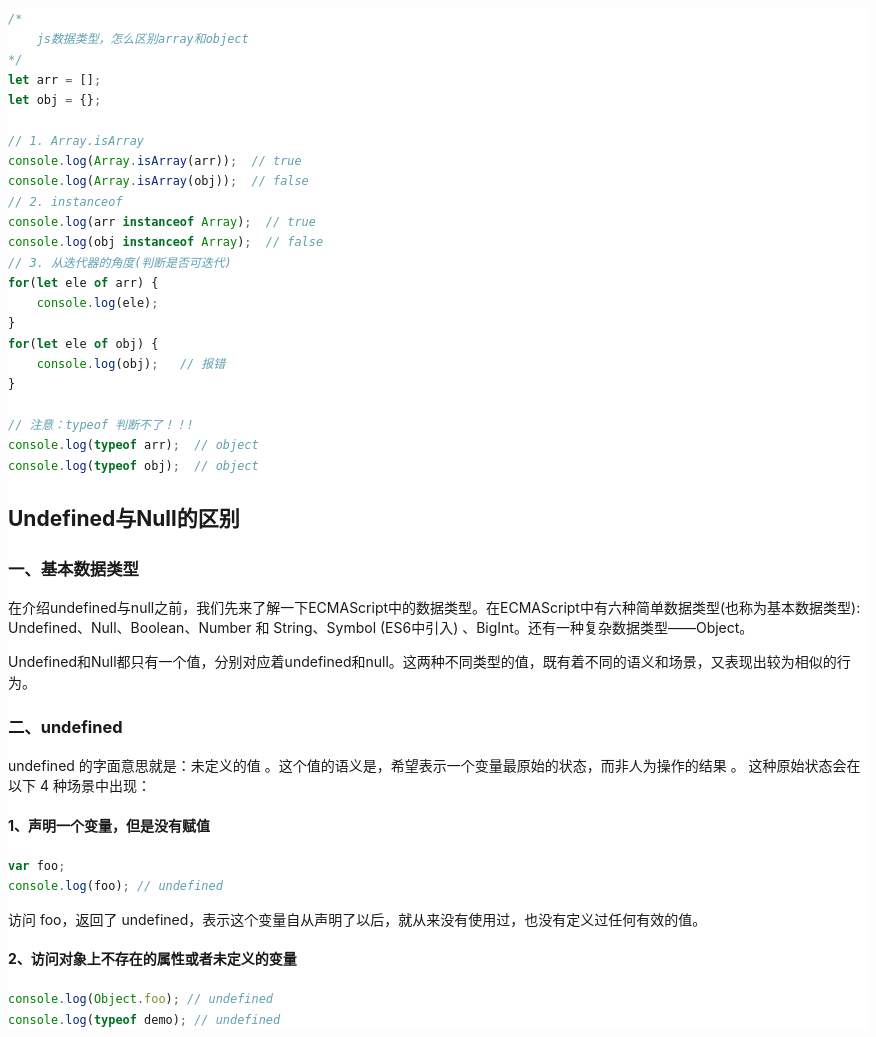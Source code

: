 ```js
/* 
    js数据类型，怎么区别array和object
*/
let arr = [];
let obj = {};

// 1. Array.isArray
console.log(Array.isArray(arr));  // true
console.log(Array.isArray(obj));  // false
// 2. instanceof
console.log(arr instanceof Array);  // true
console.log(obj instanceof Array);  // false
// 3. 从迭代器的角度(判断是否可迭代)
for(let ele of arr) {
    console.log(ele);
}
for(let ele of obj) {
    console.log(obj);   // 报错
}

// 注意：typeof 判断不了！！!
console.log(typeof arr);  // object
console.log(typeof obj);  // object
```

## Undefined与Null的区别

### 一、基本数据类型

在介绍undefined与null之前，我们先来了解一下ECMAScript中的数据类型。在ECMAScript中有六种简单数据类型(也称为基本数据类型): Undefined、Null、Boolean、Number 和 String、Symbol (ES6中引入) 、BigInt。还有一种复杂数据类型——Object。

Undefined和Null都只有一个值，分别对应着undefined和null。这两种不同类型的值，既有着不同的语义和场景，又表现出较为相似的行为。

### 二、undefined

undefined 的字面意思就是：未定义的值 。这个值的语义是，希望表示一个变量最原始的状态，而非人为操作的结果 。 这种原始状态会在以下 4 种场景中出现：

#### **1、声明一个变量，但是没有赋值**

```js
var foo;
console.log(foo); // undefined
```

访问 foo，返回了 undefined，表示这个变量自从声明了以后，就从来没有使用过，也没有定义过任何有效的值。

#### **2、访问对象上不存在的属性或者未定义的变量**

```js
console.log(Object.foo); // undefined
console.log(typeof demo); // undefined
```
